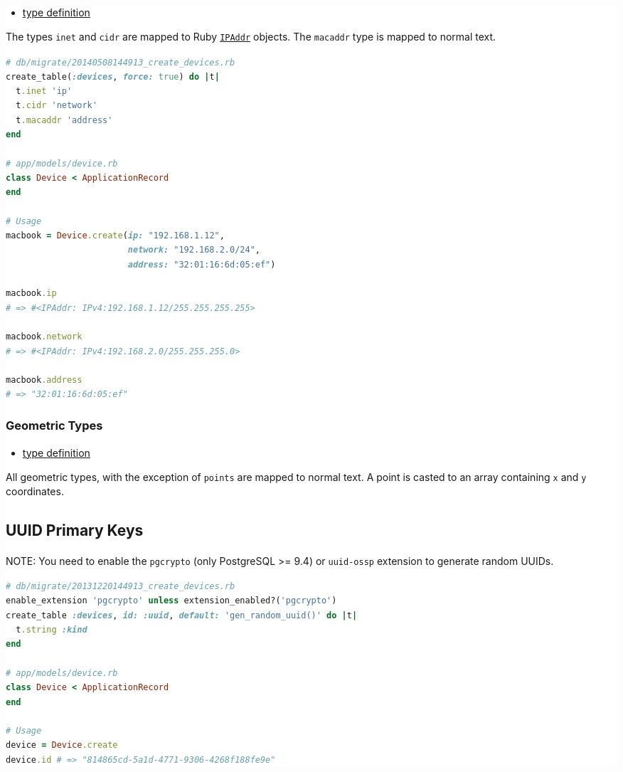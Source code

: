 * [type definition](http://www.postgresql.org/docs/current/static/datatype-net-types.html)

The types `inet` and `cidr` are mapped to Ruby
[`IPAddr`](http://www.ruby-doc.org/stdlib-2.2.2/libdoc/ipaddr/rdoc/IPAddr.html)
objects. The `macaddr` type is mapped to normal text.

```ruby
# db/migrate/20140508144913_create_devices.rb
create_table(:devices, force: true) do |t|
  t.inet 'ip'
  t.cidr 'network'
  t.macaddr 'address'
end

# app/models/device.rb
class Device < ApplicationRecord
end

# Usage
macbook = Device.create(ip: "192.168.1.12",
                        network: "192.168.2.0/24",
                        address: "32:01:16:6d:05:ef")

macbook.ip
# => #<IPAddr: IPv4:192.168.1.12/255.255.255.255>

macbook.network
# => #<IPAddr: IPv4:192.168.2.0/255.255.255.0>

macbook.address
# => "32:01:16:6d:05:ef"
```

### Geometric Types

* [type definition](http://www.postgresql.org/docs/current/static/datatype-geometric.html)

All geometric types, with the exception of `points` are mapped to normal text.
A point is casted to an array containing `x` and `y` coordinates.


UUID Primary Keys
-----------------

NOTE: You need to enable the `pgcrypto` (only PostgreSQL >= 9.4) or `uuid-ossp`
extension to generate random UUIDs.

```ruby
# db/migrate/20131220144913_create_devices.rb
enable_extension 'pgcrypto' unless extension_enabled?('pgcrypto')
create_table :devices, id: :uuid, default: 'gen_random_uuid()' do |t|
  t.string :kind
end

# app/models/device.rb
class Device < ApplicationRecord
end

# Usage
device = Device.create
device.id # => "814865cd-5a1d-4771-9306-4268f188fe9e"
```
